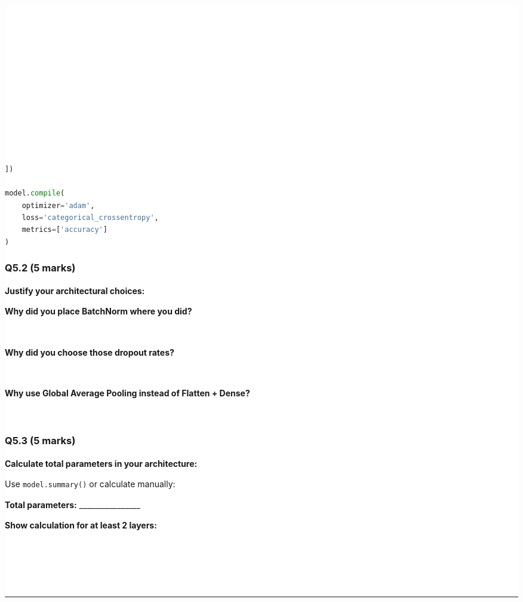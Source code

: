 ```python













])

model.compile(
    optimizer='adam',
    loss='categorical_crossentropy',
    metrics=['accuracy']
)
```

### Q5.2 (5 marks)
**Justify your architectural choices:**

**Why did you place BatchNorm where you did?**
```


```

**Why did you choose those dropout rates?**
```


```

**Why use Global Average Pooling instead of Flatten + Dense?**
```


```

### Q5.3 (5 marks)
**Calculate total parameters in your architecture:**

Use `model.summary()` or calculate manually:

**Total parameters:** ________________

**Show calculation for at least 2 layers:**

```





```

---